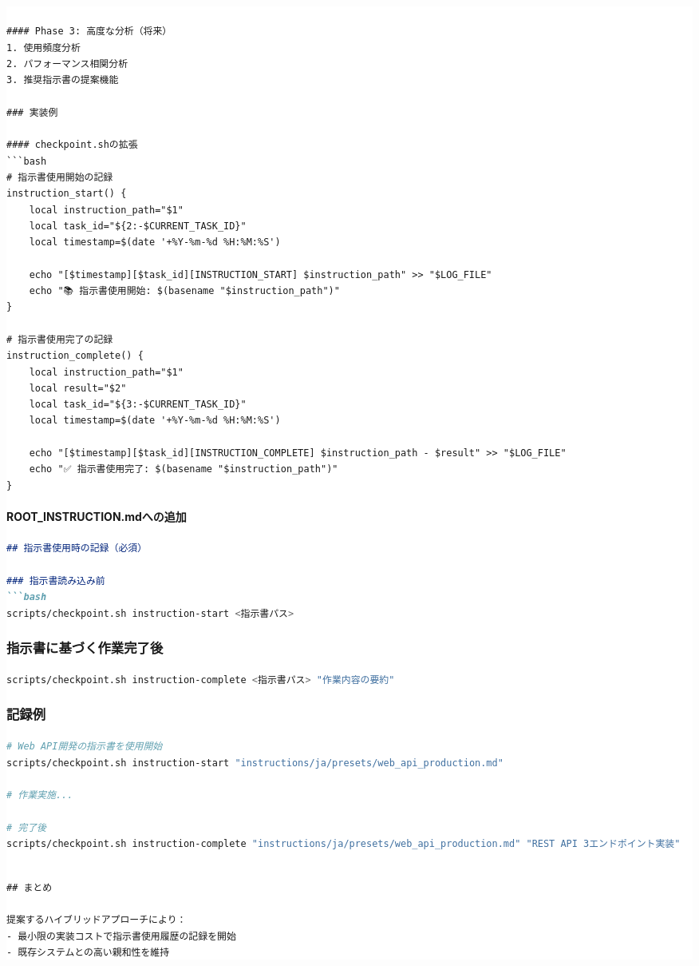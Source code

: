 ```

#### Phase 3: 高度な分析（将来）
1. 使用頻度分析
2. パフォーマンス相関分析
3. 推奨指示書の提案機能

### 実装例

#### checkpoint.shの拡張
```bash
# 指示書使用開始の記録
instruction_start() {
    local instruction_path="$1"
    local task_id="${2:-$CURRENT_TASK_ID}"
    local timestamp=$(date '+%Y-%m-%d %H:%M:%S')
    
    echo "[$timestamp][$task_id][INSTRUCTION_START] $instruction_path" >> "$LOG_FILE"
    echo "📚 指示書使用開始: $(basename "$instruction_path")"
}

# 指示書使用完了の記録
instruction_complete() {
    local instruction_path="$1"
    local result="$2"
    local task_id="${3:-$CURRENT_TASK_ID}"
    local timestamp=$(date '+%Y-%m-%d %H:%M:%S')
    
    echo "[$timestamp][$task_id][INSTRUCTION_COMPLETE] $instruction_path - $result" >> "$LOG_FILE"
    echo "✅ 指示書使用完了: $(basename "$instruction_path")"
}
```

#### ROOT_INSTRUCTION.mdへの追加
```markdown
## 指示書使用時の記録（必須）

### 指示書読み込み前
```bash
scripts/checkpoint.sh instruction-start <指示書パス>
```

### 指示書に基づく作業完了後
```bash
scripts/checkpoint.sh instruction-complete <指示書パス> "作業内容の要約"
```

### 記録例
```bash
# Web API開発の指示書を使用開始
scripts/checkpoint.sh instruction-start "instructions/ja/presets/web_api_production.md"

# 作業実施...

# 完了後
scripts/checkpoint.sh instruction-complete "instructions/ja/presets/web_api_production.md" "REST API 3エンドポイント実装"
```
```

## まとめ

提案するハイブリッドアプローチにより：
- 最小限の実装コストで指示書使用履歴の記録を開始
- 既存システムとの高い親和性を維持
```